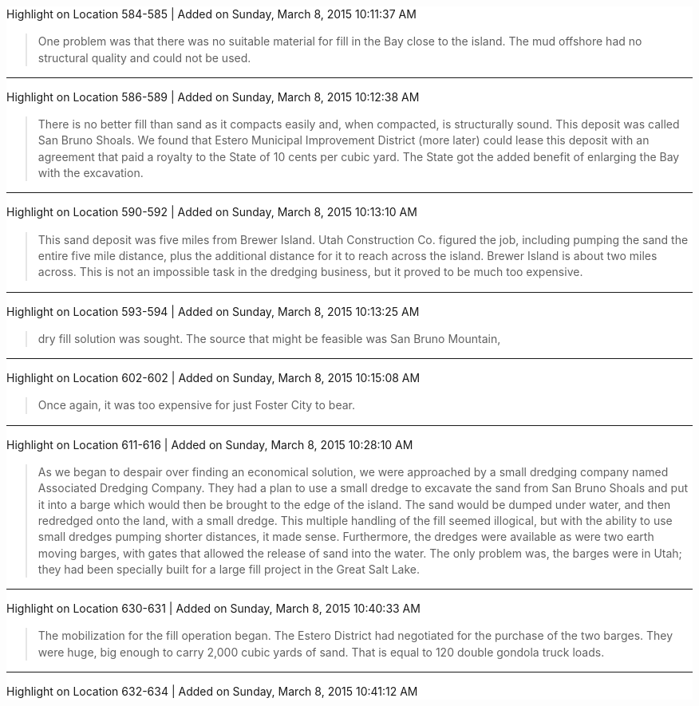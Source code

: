 
Highlight on Location 584-585 | Added on Sunday, March 8, 2015 10:11:37 AM

> One problem was that there was no suitable material for fill in the Bay close to the island. The mud offshore had no structural quality and could not be used.

---

Highlight on Location 586-589 | Added on Sunday, March 8, 2015 10:12:38 AM

> There is no better fill than sand as it compacts easily and, when compacted, is structurally sound. This deposit was called San Bruno Shoals. We found that Estero Municipal Improvement District (more later) could lease this deposit with an agreement that paid a royalty to the State of 10 cents per cubic yard. The State got the added benefit of enlarging the Bay with the excavation.  

---

Highlight on Location 590-592 | Added on Sunday, March 8, 2015 10:13:10 AM

> This sand deposit was five miles from Brewer Island. Utah Construction Co. figured the job, including pumping the sand the entire five mile distance, plus the additional distance for it to reach across the island. Brewer Island is about two miles across. This is not an impossible task in the dredging business, but it proved to be much too expensive.

---

Highlight on Location 593-594 | Added on Sunday, March 8, 2015 10:13:25 AM

> dry fill solution was sought. The source that might be feasible was San Bruno Mountain,

---

Highlight on Location 602-602 | Added on Sunday, March 8, 2015 10:15:08 AM

> Once again, it was too expensive for just Foster City to bear.

---

Highlight on Location 611-616 | Added on Sunday, March 8, 2015 10:28:10 AM

> As we began to despair over finding an economical solution, we were approached by a small dredging company named Associated Dredging Company. They had a plan to use a small dredge to excavate the sand from San Bruno Shoals and put it into a barge which would then be brought to the edge of the island. The sand would be dumped under water, and then redredged onto the land, with a small dredge. This multiple handling of the fill seemed illogical, but with the ability to use small dredges pumping shorter distances, it made sense. Furthermore, the dredges were available as were two earth moving barges, with gates that allowed the release of sand into the water. The only problem was, the barges were in Utah; they had been specially built for a large fill project in the Great Salt Lake.

---

Highlight on Location 630-631 | Added on Sunday, March 8, 2015 10:40:33 AM

> The mobilization for the fill operation began. The Estero District had negotiated for the purchase of the two barges. They were huge, big enough to carry 2,000 cubic yards of sand. That is equal to 120 double gondola truck loads.

---

Highlight on Location 632-634 | Added on Sunday, March 8, 2015 10:41:12 AM
